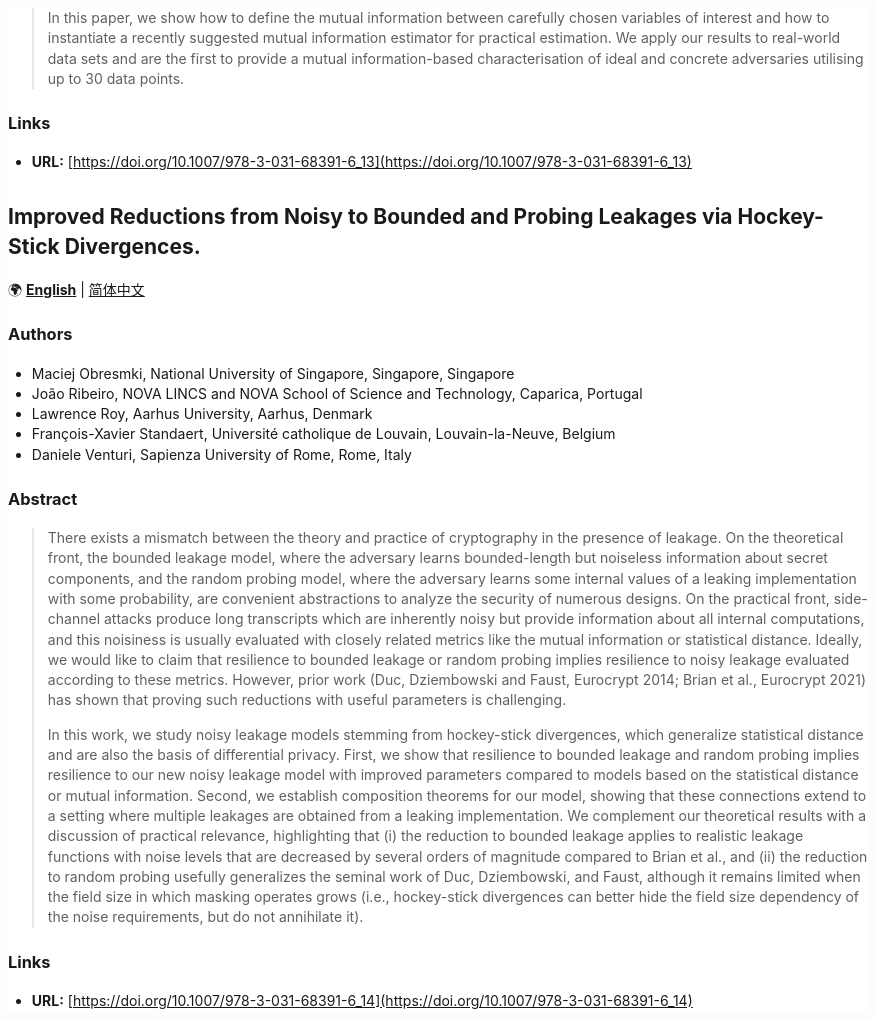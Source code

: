 > In this paper, we show how to define the mutual information between carefully chosen variables of interest and how to instantiate a recently suggested mutual information estimator for practical estimation. We apply our results to real-world data sets and are the first to provide a mutual information-based characterisation of ideal and concrete adversaries utilising up to 30 data points.

### Links
- **URL:** [https://doi.org/10.1007/978-3-031-68391-6_13](https://doi.org/10.1007/978-3-031-68391-6_13)
## Improved Reductions from Noisy to Bounded and Probing Leakages via Hockey-Stick Divergences.
🌍 **[English](../../../docs/en/Crypto/Crypto[2024-6].md#improved-reductions-from-noisy-to-bounded-and-probing-leakages-via-hockey-stick-divergences)** | [简体中文](../../../docs/zh-CN/Crypto/Crypto[2024-6].md#improved-reductions-from-noisy-to-bounded-and-probing-leakages-via-hockey-stick-divergences)
### Authors
* Maciej Obresmki, National University of Singapore, Singapore, Singapore
* João Ribeiro, NOVA LINCS and NOVA School of Science and Technology, Caparica, Portugal
* Lawrence Roy, Aarhus University, Aarhus, Denmark
* François-Xavier Standaert, Université catholique de Louvain, Louvain-la-Neuve, Belgium
* Daniele Venturi, Sapienza University of Rome, Rome, Italy
### Abstract
> There exists a mismatch between the theory and practice of cryptography in the presence of leakage. On the theoretical front, the bounded leakage model, where the adversary learns bounded-length but noiseless information about secret components, and the random probing model, where the adversary learns some internal values of a leaking implementation with some probability, are convenient abstractions to analyze the security of numerous designs. On the practical front, side-channel attacks produce long transcripts which are inherently noisy but provide information about all internal computations, and this noisiness is usually evaluated with closely related metrics like the mutual information or statistical distance. Ideally, we would like to claim that resilience to bounded leakage or random probing implies resilience to noisy leakage evaluated according to these metrics. However, prior work (Duc, Dziembowski and Faust, Eurocrypt 2014; Brian et al., Eurocrypt 2021) has shown that proving such reductions with useful parameters is challenging.
> 
> In this work, we study noisy leakage models stemming from hockey-stick divergences, which generalize statistical distance and are also the basis of differential privacy. First, we show that resilience to bounded leakage and random probing implies resilience to our new noisy leakage model with improved parameters compared to models based on the statistical distance or mutual information. Second, we establish composition theorems for our model, showing that these connections extend to a setting where multiple leakages are obtained from a leaking implementation. We complement our theoretical results with a discussion of practical relevance, highlighting that (i) the reduction to bounded leakage applies to realistic leakage functions with noise levels that are decreased by several orders of magnitude compared to Brian et al., and (ii) the reduction to random probing usefully generalizes the seminal work of Duc, Dziembowski, and Faust, although it remains limited when the field size in which masking operates grows (i.e., hockey-stick divergences can better hide the field size dependency of the noise requirements, but do not annihilate it).

### Links
- **URL:** [https://doi.org/10.1007/978-3-031-68391-6_14](https://doi.org/10.1007/978-3-031-68391-6_14)

